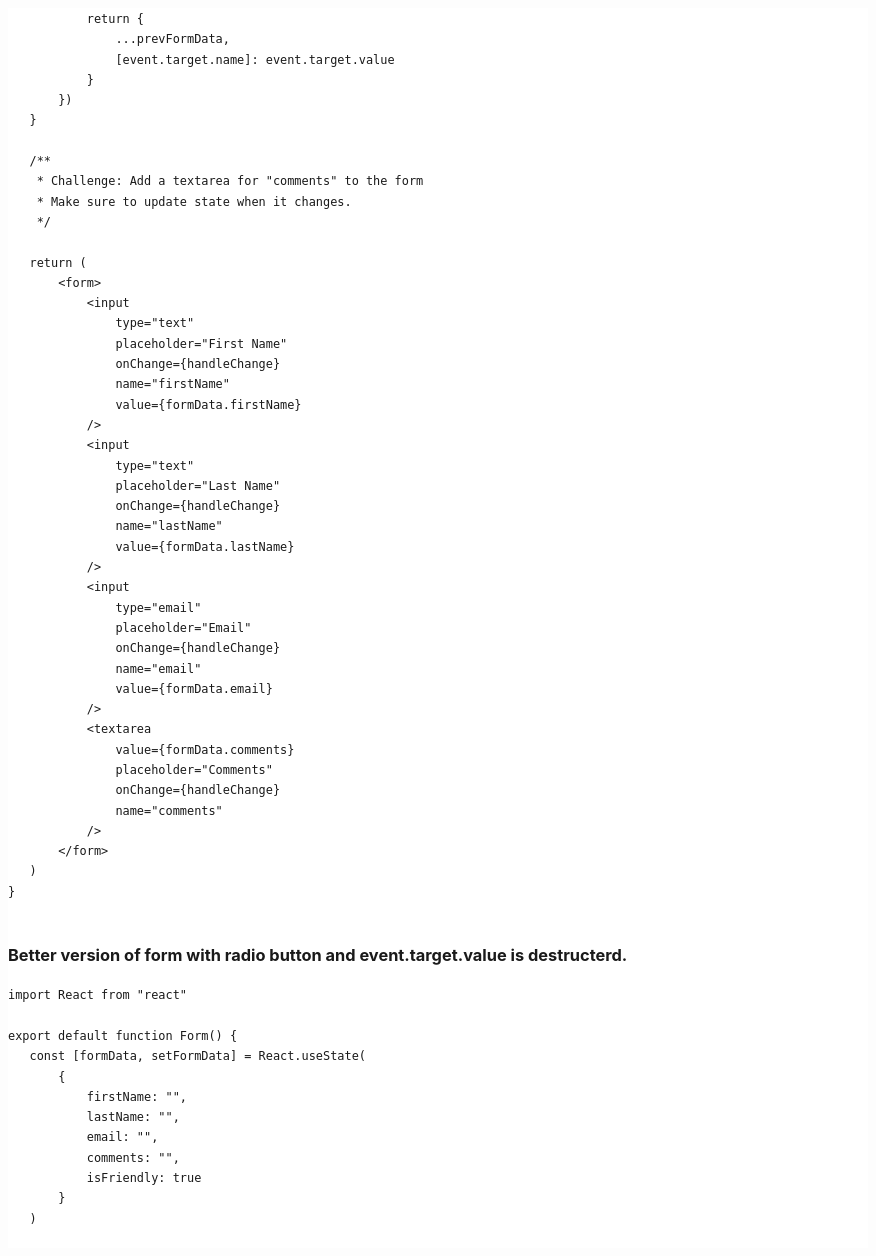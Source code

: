 ```
           return {
               ...prevFormData,
               [event.target.name]: event.target.value
           }
       })
   }
  
   /**
    * Challenge: Add a textarea for "comments" to the form
    * Make sure to update state when it changes.
    */
  
   return (
       <form>
           <input
               type="text"
               placeholder="First Name"
               onChange={handleChange}
               name="firstName"
               value={formData.firstName}
           />
           <input
               type="text"
               placeholder="Last Name"
               onChange={handleChange}
               name="lastName"
               value={formData.lastName}
           />
           <input
               type="email"
               placeholder="Email"
               onChange={handleChange}
               name="email"
               value={formData.email}
           />
           <textarea
               value={formData.comments}
               placeholder="Comments"
               onChange={handleChange}
               name="comments"
           />
       </form>
   )
}
 
```
### Better version of form with radio button and event.target.value is destructerd.
``` 
import React from "react"
 
export default function Form() {
   const [formData, setFormData] = React.useState(
       {
           firstName: "",
           lastName: "",
           email: "",
           comments: "",
           isFriendly: true
       }
   )
  
```